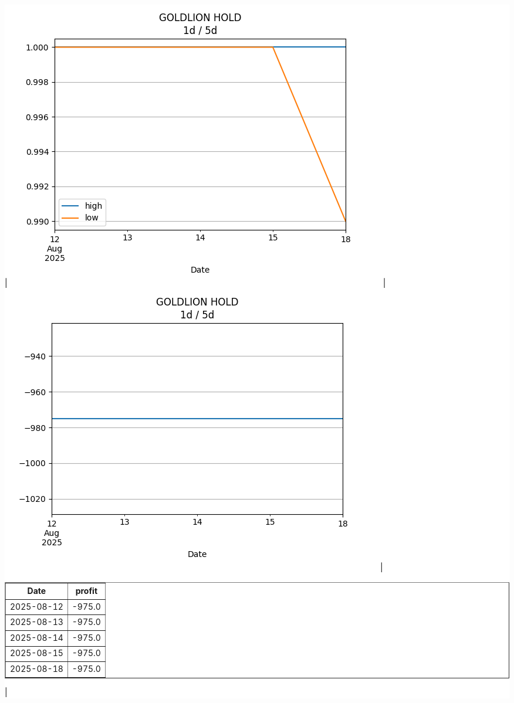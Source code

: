 |![price](image/0533.HK_1d-5d_price.png)|![profit](image/0533.HK_1d-5d_profit.png)|<table border="1" class="dataframe"> <thead> <tr style="text-align: center;"> <th>Date</th> <th>profit</th> </tr> </thead> <tbody> <tr> <td>2025-08-12</td> <td>-975.0</td> </tr> <tr> <td>2025-08-13</td> <td>-975.0</td> </tr> <tr> <td>2025-08-14</td> <td>-975.0</td> </tr> <tr> <td>2025-08-15</td> <td>-975.0</td> </tr> <tr> <td>2025-08-18</td> <td>-975.0</td> </tr> </tbody></table>|